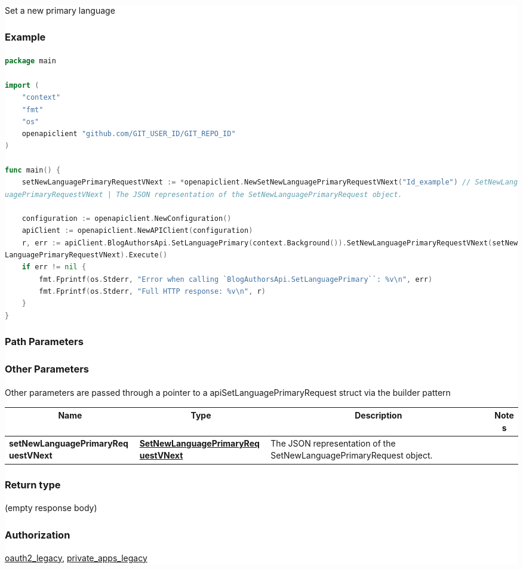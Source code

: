 Set a new primary language



### Example

```go
package main

import (
    "context"
    "fmt"
    "os"
    openapiclient "github.com/GIT_USER_ID/GIT_REPO_ID"
)

func main() {
    setNewLanguagePrimaryRequestVNext := *openapiclient.NewSetNewLanguagePrimaryRequestVNext("Id_example") // SetNewLanguagePrimaryRequestVNext | The JSON representation of the SetNewLanguagePrimaryRequest object.

    configuration := openapiclient.NewConfiguration()
    apiClient := openapiclient.NewAPIClient(configuration)
    r, err := apiClient.BlogAuthorsApi.SetLanguagePrimary(context.Background()).SetNewLanguagePrimaryRequestVNext(setNewLanguagePrimaryRequestVNext).Execute()
    if err != nil {
        fmt.Fprintf(os.Stderr, "Error when calling `BlogAuthorsApi.SetLanguagePrimary``: %v\n", err)
        fmt.Fprintf(os.Stderr, "Full HTTP response: %v\n", r)
    }
}
```

### Path Parameters



### Other Parameters

Other parameters are passed through a pointer to a apiSetLanguagePrimaryRequest struct via the builder pattern


Name | Type | Description  | Notes
------------- | ------------- | ------------- | -------------
 **setNewLanguagePrimaryRequestVNext** | [**SetNewLanguagePrimaryRequestVNext**](SetNewLanguagePrimaryRequestVNext.md) | The JSON representation of the SetNewLanguagePrimaryRequest object. | 

### Return type

 (empty response body)

### Authorization

[oauth2_legacy](../README.md#oauth2_legacy), [private_apps_legacy](../README.md#private_apps_legacy)
